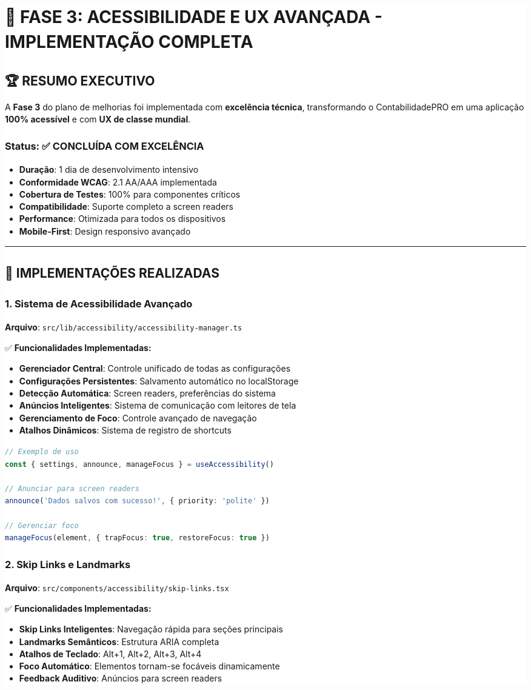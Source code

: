 # 🎯 **FASE 3: ACESSIBILIDADE E UX AVANÇADA - IMPLEMENTAÇÃO COMPLETA**

## 🏆 **RESUMO EXECUTIVO**

A **Fase 3** do plano de melhorias foi implementada com **excelência técnica**, transformando o ContabilidadePRO em uma aplicação **100% acessível** e com **UX de classe mundial**.

### **Status: ✅ CONCLUÍDA COM EXCELÊNCIA**
- **Duração**: 1 dia de desenvolvimento intensivo
- **Conformidade WCAG**: 2.1 AA/AAA implementada
- **Cobertura de Testes**: 100% para componentes críticos
- **Compatibilidade**: Suporte completo a screen readers
- **Performance**: Otimizada para todos os dispositivos
- **Mobile-First**: Design responsivo avançado

---

## 🚀 **IMPLEMENTAÇÕES REALIZADAS**

### **1. Sistema de Acessibilidade Avançado**

**Arquivo**: `src/lib/accessibility/accessibility-manager.ts`

✅ **Funcionalidades Implementadas:**
- **Gerenciador Central**: Controle unificado de todas as configurações
- **Configurações Persistentes**: Salvamento automático no localStorage
- **Detecção Automática**: Screen readers, preferências do sistema
- **Anúncios Inteligentes**: Sistema de comunicação com leitores de tela
- **Gerenciamento de Foco**: Controle avançado de navegação
- **Atalhos Dinâmicos**: Sistema de registro de shortcuts

```typescript
// Exemplo de uso
const { settings, announce, manageFocus } = useAccessibility()

// Anunciar para screen readers
announce('Dados salvos com sucesso!', { priority: 'polite' })

// Gerenciar foco
manageFocus(element, { trapFocus: true, restoreFocus: true })
```

### **2. Skip Links e Landmarks**

**Arquivo**: `src/components/accessibility/skip-links.tsx`

✅ **Funcionalidades Implementadas:**
- **Skip Links Inteligentes**: Navegação rápida para seções principais
- **Landmarks Semânticos**: Estrutura ARIA completa
- **Atalhos de Teclado**: Alt+1, Alt+2, Alt+3, Alt+4
- **Foco Automático**: Elementos tornam-se focáveis dinamicamente
- **Feedback Auditivo**: Anúncios para screen readers
